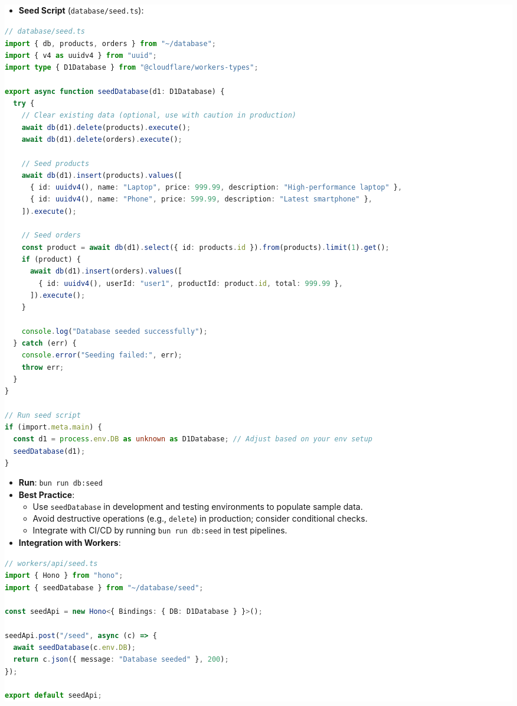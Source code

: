 - **Seed Script** (`database/seed.ts`):
```ts
// database/seed.ts
import { db, products, orders } from "~/database";
import { v4 as uuidv4 } from "uuid";
import type { D1Database } from "@cloudflare/workers-types";

export async function seedDatabase(d1: D1Database) {
  try {
    // Clear existing data (optional, use with caution in production)
    await db(d1).delete(products).execute();
    await db(d1).delete(orders).execute();

    // Seed products
    await db(d1).insert(products).values([
      { id: uuidv4(), name: "Laptop", price: 999.99, description: "High-performance laptop" },
      { id: uuidv4(), name: "Phone", price: 599.99, description: "Latest smartphone" },
    ]).execute();

    // Seed orders
    const product = await db(d1).select({ id: products.id }).from(products).limit(1).get();
    if (product) {
      await db(d1).insert(orders).values([
        { id: uuidv4(), userId: "user1", productId: product.id, total: 999.99 },
      ]).execute();
    }

    console.log("Database seeded successfully");
  } catch (err) {
    console.error("Seeding failed:", err);
    throw err;
  }
}

// Run seed script
if (import.meta.main) {
  const d1 = process.env.DB as unknown as D1Database; // Adjust based on your env setup
  seedDatabase(d1);
}
```

- **Run**: `bun run db:seed`
- **Best Practice**:
  - Use `seedDatabase` in development and testing environments to populate sample data.
  - Avoid destructive operations (e.g., `delete`) in production; consider conditional checks.
  - Integrate with CI/CD by running `bun run db:seed` in test pipelines.
- **Integration with Workers**:
```ts
// workers/api/seed.ts
import { Hono } from "hono";
import { seedDatabase } from "~/database/seed";

const seedApi = new Hono<{ Bindings: { DB: D1Database } }>();

seedApi.post("/seed", async (c) => {
  await seedDatabase(c.env.DB);
  return c.json({ message: "Database seeded" }, 200);
});

export default seedApi;
```
